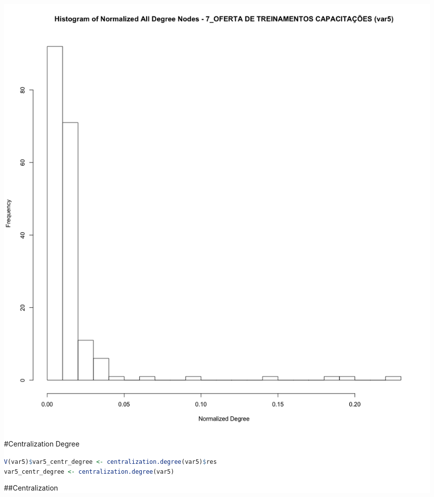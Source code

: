 ![](7_OFERTA_DE_TREINAMENTOS_CAPACITAÇÕES_2_degree_files/figure-html/unnamed-chunk-24-1.png)

#Centralization Degree

```r
V(var5)$var5_centr_degree <- centralization.degree(var5)$res
var5_centr_degree <- centralization.degree(var5)
```

##Centralization
